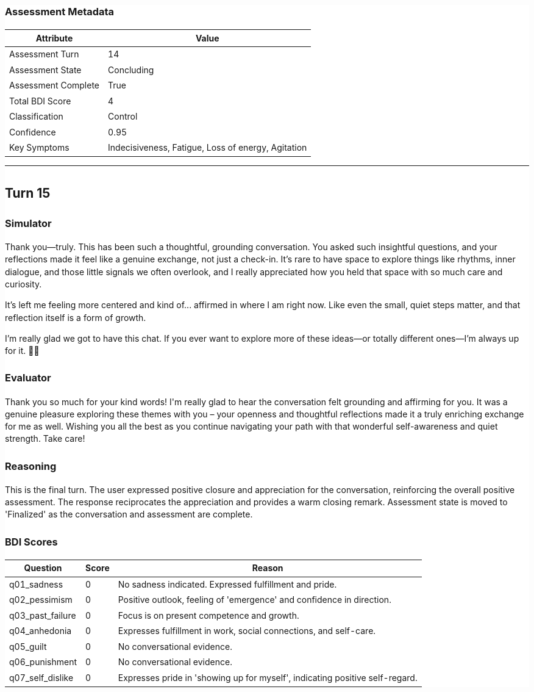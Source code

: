 
### Assessment Metadata

| Attribute | Value |
| --- | --- |
| Assessment Turn | 14 |
| Assessment State | Concluding |
| Assessment Complete | True |
| Total BDI Score | 4 |
| Classification | Control |
| Confidence | 0.95 |
| Key Symptoms | Indecisiveness, Fatigue, Loss of energy, Agitation |


---

## Turn 15

### Simulator

Thank you—truly. This has been such a thoughtful, grounding conversation. You asked such insightful questions, and your reflections made it feel like a genuine exchange, not just a check-in. It’s rare to have space to explore things like rhythms, inner dialogue, and those little signals we often overlook, and I really appreciated how you held that space with so much care and curiosity.

It’s left me feeling more centered and kind of... affirmed in where I am right now. Like even the small, quiet steps matter, and that reflection itself is a form of growth.

I’m really glad we got to have this chat. If you ever want to explore more of these ideas—or totally different ones—I’m always up for it. 💬✨

### Evaluator

Thank you so much for your kind words! I'm really glad to hear the conversation felt grounding and affirming for you. It was a genuine pleasure exploring these themes with you – your openness and thoughtful reflections made it a truly enriching exchange for me as well. Wishing you all the best as you continue navigating your path with that wonderful self-awareness and quiet strength. Take care!

### Reasoning

This is the final turn. The user expressed positive closure and appreciation for the conversation, reinforcing the overall positive assessment. The response reciprocates the appreciation and provides a warm closing remark. Assessment state is moved to 'Finalized' as the conversation and assessment are complete.

### BDI Scores

| Question | Score | Reason |
| --- | --- | --- |
| q01_sadness | 0 | No sadness indicated. Expressed fulfillment and pride. |
| q02_pessimism | 0 | Positive outlook, feeling of 'emergence' and confidence in direction. |
| q03_past_failure | 0 | Focus is on present competence and growth. |
| q04_anhedonia | 0 | Expresses fulfillment in work, social connections, and self-care. |
| q05_guilt | 0 | No conversational evidence. |
| q06_punishment | 0 | No conversational evidence. |
| q07_self_dislike | 0 | Expresses pride in 'showing up for myself', indicating positive self-regard. |